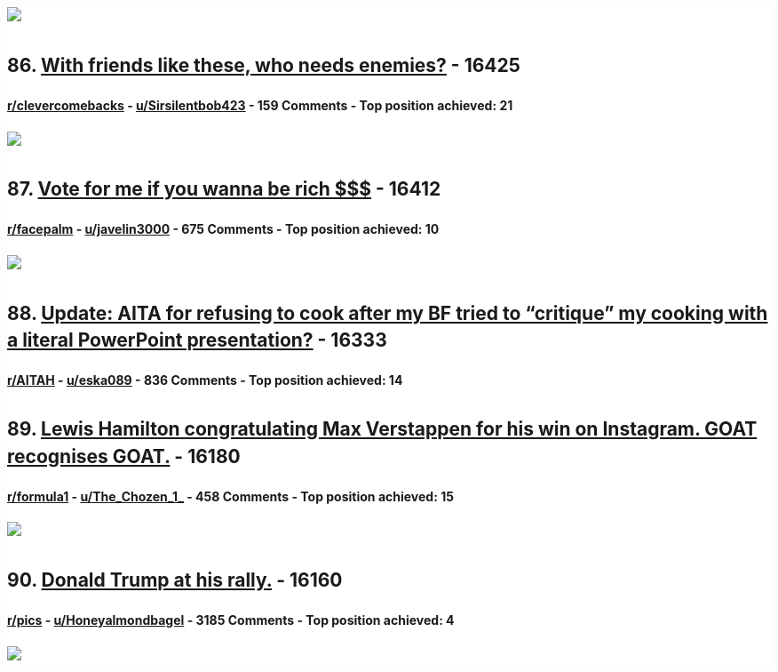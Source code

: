 <a href="https://i.redd.it/8uqtqy44kpyd1.jpeg"><img src="https://a.thumbs.redditmedia.com/X3rrQftyFPfgVDl_UR871hfTTaDwOtVIL1OJcEzQLH8.jpg"></img></a>

## 86. [With friends like these, who needs enemies?](http://reddit.com/r/clevercomebacks/comments/1gixzl5/with_friends_like_these_who_needs_enemies/) - 16425
#### [r/clevercomebacks](http://reddit.com/r/clevercomebacks) - [u/Sirsilentbob423](http://reddit.com/u/Sirsilentbob423) - 159 Comments - Top position achieved: 21

<a href="https://i.redd.it/udq6x486aryd1.png"><img src="https://a.thumbs.redditmedia.com/SQ1_hv6mQZlU-2hCMU6MIPr-VJa6qE4SZiY_UzIMro4.jpg"></img></a>

## 87. [Vote for me if you wanna be rich $$$](http://reddit.com/r/facepalm/comments/1gilt5o/vote_for_me_if_you_wanna_be_rich/) - 16412
#### [r/facepalm](http://reddit.com/r/facepalm) - [u/javelin3000](http://reddit.com/u/javelin3000) - 675 Comments - Top position achieved: 10

<a href="https://i.redd.it/4duovlzvkoyd1.png"><img src="https://b.thumbs.redditmedia.com/dUmRHvP_cTflmK1UGlJ2naOwW7NcNnnC-eNC_w283xo.jpg"></img></a>

## 88. [Update: AITA for refusing to cook after my BF tried to “critique” my cooking with a literal PowerPoint presentation?](http://reddit.com/r/AITAH/comments/1girrba/update_aita_for_refusing_to_cook_after_my_bf/) - 16333
#### [r/AITAH](http://reddit.com/r/AITAH) - [u/eska089](http://reddit.com/u/eska089) - 836 Comments - Top position achieved: 14

## 89. [Lewis Hamilton congratulating Max Verstappen for his win on Instagram. GOAT recognises GOAT.](http://reddit.com/r/formula1/comments/1giwfad/lewis_hamilton_congratulating_max_verstappen_for/) - 16180
#### [r/formula1](http://reddit.com/r/formula1) - [u/The_Chozen_1_](http://reddit.com/u/The_Chozen_1_) - 458 Comments - Top position achieved: 15

<a href="https://i.redd.it/7s52hjowxqyd1.jpeg"><img src="https://b.thumbs.redditmedia.com/y-2b2MEE0_w5aXWLjwaAh1C6vT5RLfq4je0MbMRCnvc.jpg"></img></a>

## 90. [Donald Trump at his rally.](http://reddit.com/r/pics/comments/1gijia8/donald_trump_at_his_rally/) - 16160
#### [r/pics](http://reddit.com/r/pics) - [u/Honeyalmondbagel](http://reddit.com/u/Honeyalmondbagel) - 3185 Comments - Top position achieved: 4

<a href="https://i.redd.it/o1meg84btnyd1.jpeg"><img src="https://b.thumbs.redditmedia.com/uRAsemqserKiEPyxFCkhQ0jMHDcCgBKxCl9s19XaVdo.jpg"></img></a>
